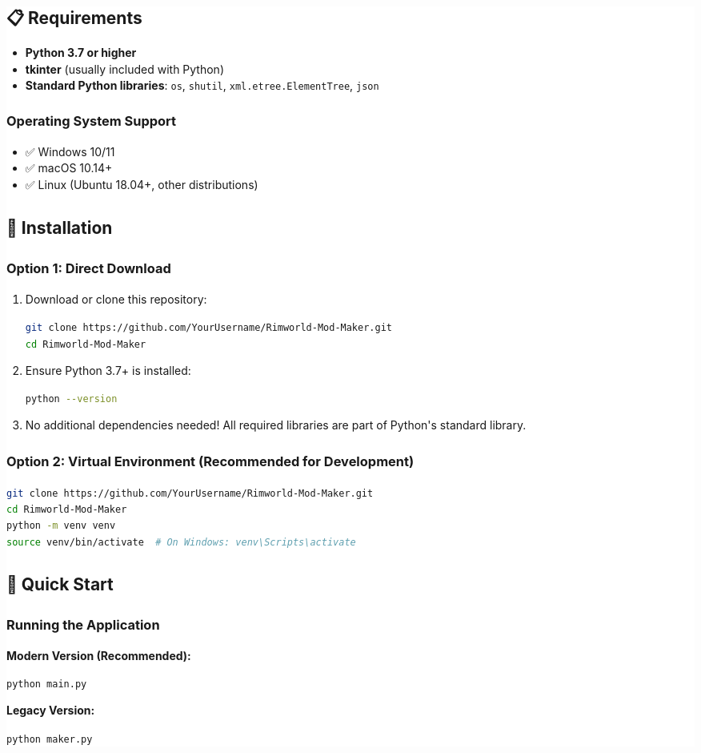 ## 📋 Requirements

- **Python 3.7 or higher**
- **tkinter** (usually included with Python)
- **Standard Python libraries**: `os`, `shutil`, `xml.etree.ElementTree`, `json`

### Operating System Support

- ✅ Windows 10/11
- ✅ macOS 10.14+
- ✅ Linux (Ubuntu 18.04+, other distributions)

## 🚀 Installation

### Option 1: Direct Download

1. Download or clone this repository:

   ```bash
   git clone https://github.com/YourUsername/Rimworld-Mod-Maker.git
   cd Rimworld-Mod-Maker
   ```

2. Ensure Python 3.7+ is installed:

   ```bash
   python --version
   ```

3. No additional dependencies needed! All required libraries are part of Python's standard library.

### Option 2: Virtual Environment (Recommended for Development)

```bash
git clone https://github.com/YourUsername/Rimworld-Mod-Maker.git
cd Rimworld-Mod-Maker
python -m venv venv
source venv/bin/activate  # On Windows: venv\Scripts\activate
```

## 🎯 Quick Start

### Running the Application

**Modern Version (Recommended):**

```bash
python main.py
```

**Legacy Version:**

```bash
python maker.py
```
